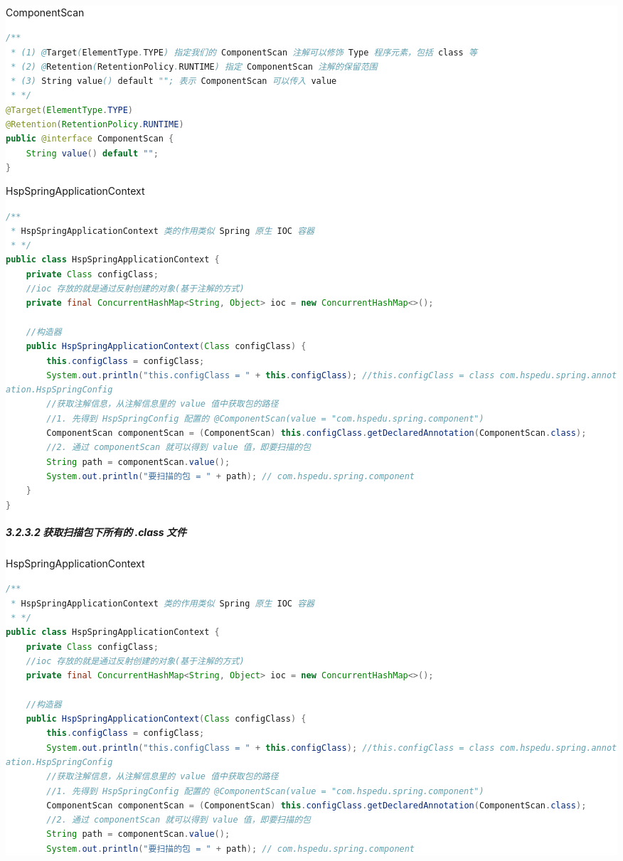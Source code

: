ComponentScan

```java
/**
 * (1) @Target(ElementType.TYPE) 指定我们的 ComponentScan 注解可以修饰 Type 程序元素，包括 class 等
 * (2) @Retention(RetentionPolicy.RUNTIME) 指定 ComponentScan 注解的保留范围
 * (3) String value() default ""; 表示 ComponentScan 可以传入 value
 * */
@Target(ElementType.TYPE)
@Retention(RetentionPolicy.RUNTIME)
public @interface ComponentScan {
    String value() default "";
}
```

HspSpringApplicationContext

```java
/**
 * HspSpringApplicationContext 类的作用类似 Spring 原生 IOC 容器
 * */
public class HspSpringApplicationContext {
    private Class configClass;
    //ioc 存放的就是通过反射创建的对象(基于注解的方式)
    private final ConcurrentHashMap<String, Object> ioc = new ConcurrentHashMap<>();

    //构造器
    public HspSpringApplicationContext(Class configClass) {
        this.configClass = configClass;
        System.out.println("this.configClass = " + this.configClass); //this.configClass = class com.hspedu.spring.annotation.HspSpringConfig
        //获取注解信息，从注解信息里的 value 值中获取包的路径
        //1. 先得到 HspSpringConfig 配置的 @ComponentScan(value = "com.hspedu.spring.component")
        ComponentScan componentScan = (ComponentScan) this.configClass.getDeclaredAnnotation(ComponentScan.class);
        //2. 通过 componentScan 就可以得到 value 值，即要扫描的包
        String path = componentScan.value();
        System.out.println("要扫描的包 = " + path); // com.hspedu.spring.component
    }
}
```

##### 3.2.3.2 获取扫描包下所有的 .class 文件

HspSpringApplicationContext

```java
/**
 * HspSpringApplicationContext 类的作用类似 Spring 原生 IOC 容器
 * */
public class HspSpringApplicationContext {
    private Class configClass;
    //ioc 存放的就是通过反射创建的对象(基于注解的方式)
    private final ConcurrentHashMap<String, Object> ioc = new ConcurrentHashMap<>();

    //构造器
    public HspSpringApplicationContext(Class configClass) {
        this.configClass = configClass;
        System.out.println("this.configClass = " + this.configClass); //this.configClass = class com.hspedu.spring.annotation.HspSpringConfig
        //获取注解信息，从注解信息里的 value 值中获取包的路径
        //1. 先得到 HspSpringConfig 配置的 @ComponentScan(value = "com.hspedu.spring.component")
        ComponentScan componentScan = (ComponentScan) this.configClass.getDeclaredAnnotation(ComponentScan.class);
        //2. 通过 componentScan 就可以得到 value 值，即要扫描的包
        String path = componentScan.value();
        System.out.println("要扫描的包 = " + path); // com.hspedu.spring.component
```